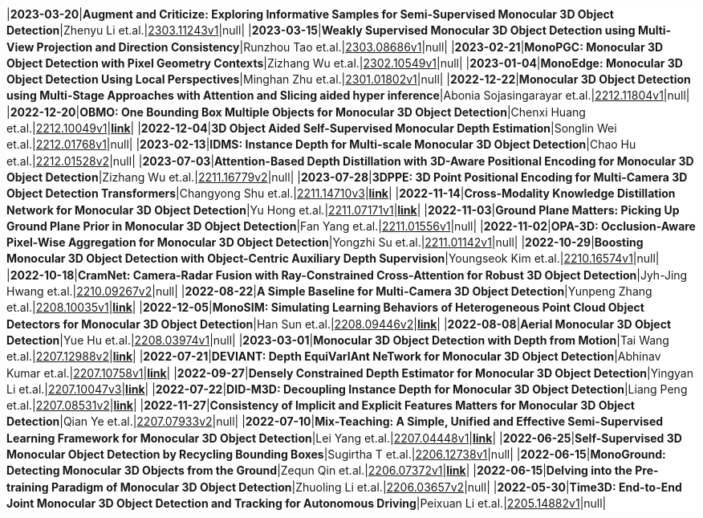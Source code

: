 |**2023-03-20**|**Augment and Criticize: Exploring Informative Samples for Semi-Supervised Monocular 3D Object Detection**|Zhenyu Li et.al.|[2303.11243v1](http://arxiv.org/abs/2303.11243v1)|null|
|**2023-03-15**|**Weakly Supervised Monocular 3D Object Detection using Multi-View Projection and Direction Consistency**|Runzhou Tao et.al.|[2303.08686v1](http://arxiv.org/abs/2303.08686v1)|null|
|**2023-02-21**|**MonoPGC: Monocular 3D Object Detection with Pixel Geometry Contexts**|Zizhang Wu et.al.|[2302.10549v1](http://arxiv.org/abs/2302.10549v1)|null|
|**2023-01-04**|**MonoEdge: Monocular 3D Object Detection Using Local Perspectives**|Minghan Zhu et.al.|[2301.01802v1](http://arxiv.org/abs/2301.01802v1)|null|
|**2022-12-22**|**Monocular 3D Object Detection using Multi-Stage Approaches with Attention and Slicing aided hyper inference**|Abonia Sojasingarayar et.al.|[2212.11804v1](http://arxiv.org/abs/2212.11804v1)|null|
|**2022-12-20**|**OBMO: One Bounding Box Multiple Objects for Monocular 3D Object Detection**|Chenxi Huang et.al.|[2212.10049v1](http://arxiv.org/abs/2212.10049v1)|**[link](https://github.com/mrsempress/obmo)**|
|**2022-12-04**|**3D Object Aided Self-Supervised Monocular Depth Estimation**|Songlin Wei et.al.|[2212.01768v1](http://arxiv.org/abs/2212.01768v1)|null|
|**2023-02-13**|**IDMS: Instance Depth for Multi-scale Monocular 3D Object Detection**|Chao Hu et.al.|[2212.01528v2](http://arxiv.org/abs/2212.01528v2)|null|
|**2023-07-03**|**Attention-Based Depth Distillation with 3D-Aware Positional Encoding for Monocular 3D Object Detection**|Zizhang Wu et.al.|[2211.16779v2](http://arxiv.org/abs/2211.16779v2)|null|
|**2023-07-28**|**3DPPE: 3D Point Positional Encoding for Multi-Camera 3D Object Detection Transformers**|Changyong Shu et.al.|[2211.14710v3](http://arxiv.org/abs/2211.14710v3)|**[link](https://github.com/drilistbox/3dppe)**|
|**2022-11-14**|**Cross-Modality Knowledge Distillation Network for Monocular 3D Object Detection**|Yu Hong et.al.|[2211.07171v1](http://arxiv.org/abs/2211.07171v1)|**[link](https://github.com/Cc-Hy/CMKD)**|
|**2022-11-03**|**Ground Plane Matters: Picking Up Ground Plane Prior in Monocular 3D Object Detection**|Fan Yang et.al.|[2211.01556v1](http://arxiv.org/abs/2211.01556v1)|null|
|**2022-11-02**|**OPA-3D: Occlusion-Aware Pixel-Wise Aggregation for Monocular 3D Object Detection**|Yongzhi Su et.al.|[2211.01142v1](http://arxiv.org/abs/2211.01142v1)|null|
|**2022-10-29**|**Boosting Monocular 3D Object Detection with Object-Centric Auxiliary Depth Supervision**|Youngseok Kim et.al.|[2210.16574v1](http://arxiv.org/abs/2210.16574v1)|null|
|**2022-10-18**|**CramNet: Camera-Radar Fusion with Ray-Constrained Cross-Attention for Robust 3D Object Detection**|Jyh-Jing Hwang et.al.|[2210.09267v2](http://arxiv.org/abs/2210.09267v2)|null|
|**2022-08-22**|**A Simple Baseline for Multi-Camera 3D Object Detection**|Yunpeng Zhang et.al.|[2208.10035v1](http://arxiv.org/abs/2208.10035v1)|**[link](https://github.com/zhangyp15/simmod)**|
|**2022-12-05**|**MonoSIM: Simulating Learning Behaviors of Heterogeneous Point Cloud Object Detectors for Monocular 3D Object Detection**|Han Sun et.al.|[2208.09446v2](http://arxiv.org/abs/2208.09446v2)|**[link](https://github.com/sunh18/monosim)**|
|**2022-08-08**|**Aerial Monocular 3D Object Detection**|Yue Hu et.al.|[2208.03974v1](http://arxiv.org/abs/2208.03974v1)|null|
|**2023-03-01**|**Monocular 3D Object Detection with Depth from Motion**|Tai Wang et.al.|[2207.12988v2](http://arxiv.org/abs/2207.12988v2)|**[link](https://github.com/tai-wang/depth-from-motion)**|
|**2022-07-21**|**DEVIANT: Depth EquiVarIAnt NeTwork for Monocular 3D Object Detection**|Abhinav Kumar et.al.|[2207.10758v1](http://arxiv.org/abs/2207.10758v1)|**[link](https://github.com/abhi1kumar/deviant)**|
|**2022-09-27**|**Densely Constrained Depth Estimator for Monocular 3D Object Detection**|Yingyan Li et.al.|[2207.10047v3](http://arxiv.org/abs/2207.10047v3)|**[link](https://github.com/bravegroup/dcd)**|
|**2022-07-22**|**DID-M3D: Decoupling Instance Depth for Monocular 3D Object Detection**|Liang Peng et.al.|[2207.08531v2](http://arxiv.org/abs/2207.08531v2)|**[link](https://github.com/spengliang/did-m3d)**|
|**2022-11-27**|**Consistency of Implicit and Explicit Features Matters for Monocular 3D Object Detection**|Qian Ye et.al.|[2207.07933v2](http://arxiv.org/abs/2207.07933v2)|null|
|**2022-07-10**|**Mix-Teaching: A Simple, Unified and Effective Semi-Supervised Learning Framework for Monocular 3D Object Detection**|Lei Yang et.al.|[2207.04448v1](http://arxiv.org/abs/2207.04448v1)|**[link](https://github.com/yanglei18/mix-teaching)**|
|**2022-06-25**|**Self-Supervised 3D Monocular Object Detection by Recycling Bounding Boxes**|Sugirtha T et.al.|[2206.12738v1](http://arxiv.org/abs/2206.12738v1)|null|
|**2022-06-15**|**MonoGround: Detecting Monocular 3D Objects from the Ground**|Zequn Qin et.al.|[2206.07372v1](http://arxiv.org/abs/2206.07372v1)|**[link](https://github.com/cfzd/monoground)**|
|**2022-06-15**|**Delving into the Pre-training Paradigm of Monocular 3D Object Detection**|Zhuoling Li et.al.|[2206.03657v2](http://arxiv.org/abs/2206.03657v2)|null|
|**2022-05-30**|**Time3D: End-to-End Joint Monocular 3D Object Detection and Tracking for Autonomous Driving**|Peixuan Li et.al.|[2205.14882v1](http://arxiv.org/abs/2205.14882v1)|null|

[contributors-shield]: https://img.shields.io/github/contributors/Vincentqyw/cv-arxiv-daily.svg?style=for-the-badge
[contributors-url]: https://github.com/Vincentqyw/cv-arxiv-daily/graphs/contributors
[forks-shield]: https://img.shields.io/github/forks/Vincentqyw/cv-arxiv-daily.svg?style=for-the-badge
[forks-url]: https://github.com/Vincentqyw/cv-arxiv-daily/network/members
[stars-shield]: https://img.shields.io/github/stars/Vincentqyw/cv-arxiv-daily.svg?style=for-the-badge
[stars-url]: https://github.com/Vincentqyw/cv-arxiv-daily/stargazers

[issues-shield]: https://img.shields.io/github/issues/Vincentqyw/cv-arxiv-daily.svg?style=for-the-badge
[issues-url]: https://github.com/Vincentqyw/cv-arxiv-daily/issues